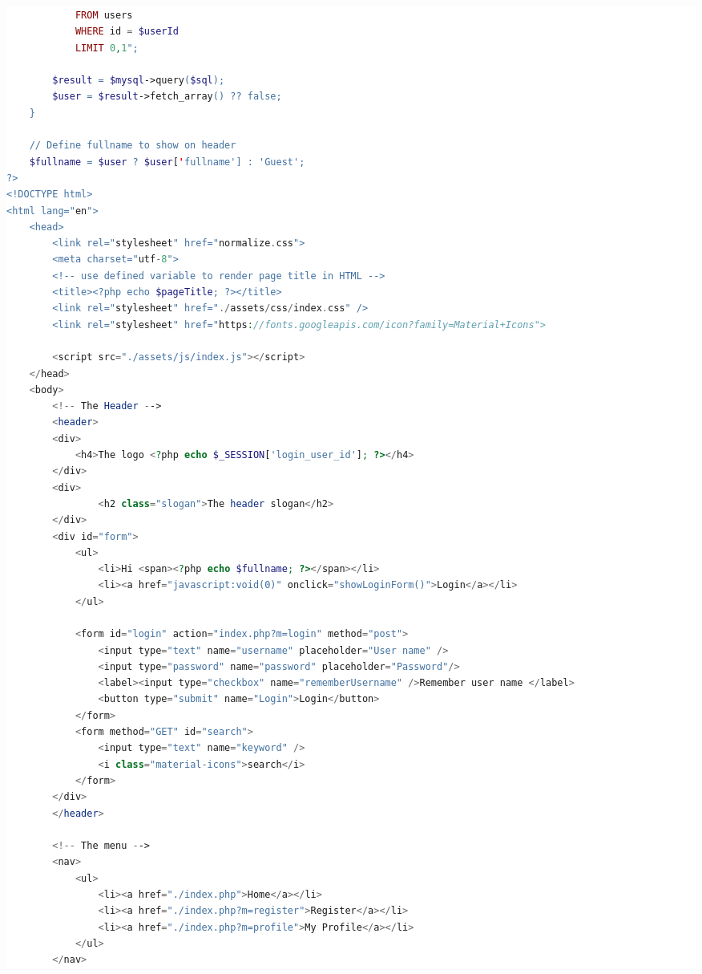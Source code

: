 ```php
            FROM users 
            WHERE id = $userId
            LIMIT 0,1";

        $result = $mysql->query($sql);
        $user = $result->fetch_array() ?? false;
    }

    // Define fullname to show on header
    $fullname = $user ? $user['fullname'] : 'Guest';
?>
<!DOCTYPE html>
<html lang="en">
    <head>
        <link rel="stylesheet" href="normalize.css">
        <meta charset="utf-8">
        <!-- use defined variable to render page title in HTML -->
        <title><?php echo $pageTitle; ?></title>
        <link rel="stylesheet" href="./assets/css/index.css" />
        <link rel="stylesheet" href="https://fonts.googleapis.com/icon?family=Material+Icons">

        <script src="./assets/js/index.js"></script>
    </head>
    <body>
        <!-- The Header -->
        <header>
        <div>
            <h4>The logo <?php echo $_SESSION['login_user_id']; ?></h4>
        </div>
        <div>
                <h2 class="slogan">The header slogan</h2>
        </div>
        <div id="form">
            <ul>
                <li>Hi <span><?php echo $fullname; ?></span></li>
                <li><a href="javascript:void(0)" onclick="showLoginForm()">Login</a></li>
            </ul>

            <form id="login" action="index.php?m=login" method="post">
                <input type="text" name="username" placeholder="User name" />
                <input type="password" name="password" placeholder="Password"/>
                <label><input type="checkbox" name="rememberUsername" />Remember user name </label>
                <button type="submit" name="Login">Login</button>
            </form>
            <form method="GET" id="search">
                <input type="text" name="keyword" />
                <i class="material-icons">search</i>
            </form>
        </div>
        </header>

        <!-- The menu -->
        <nav>
            <ul>
                <li><a href="./index.php">Home</a></li>
                <li><a href="./index.php?m=register">Register</a></li>
                <li><a href="./index.php?m=profile">My Profile</a></li>
            </ul>
        </nav>
```

